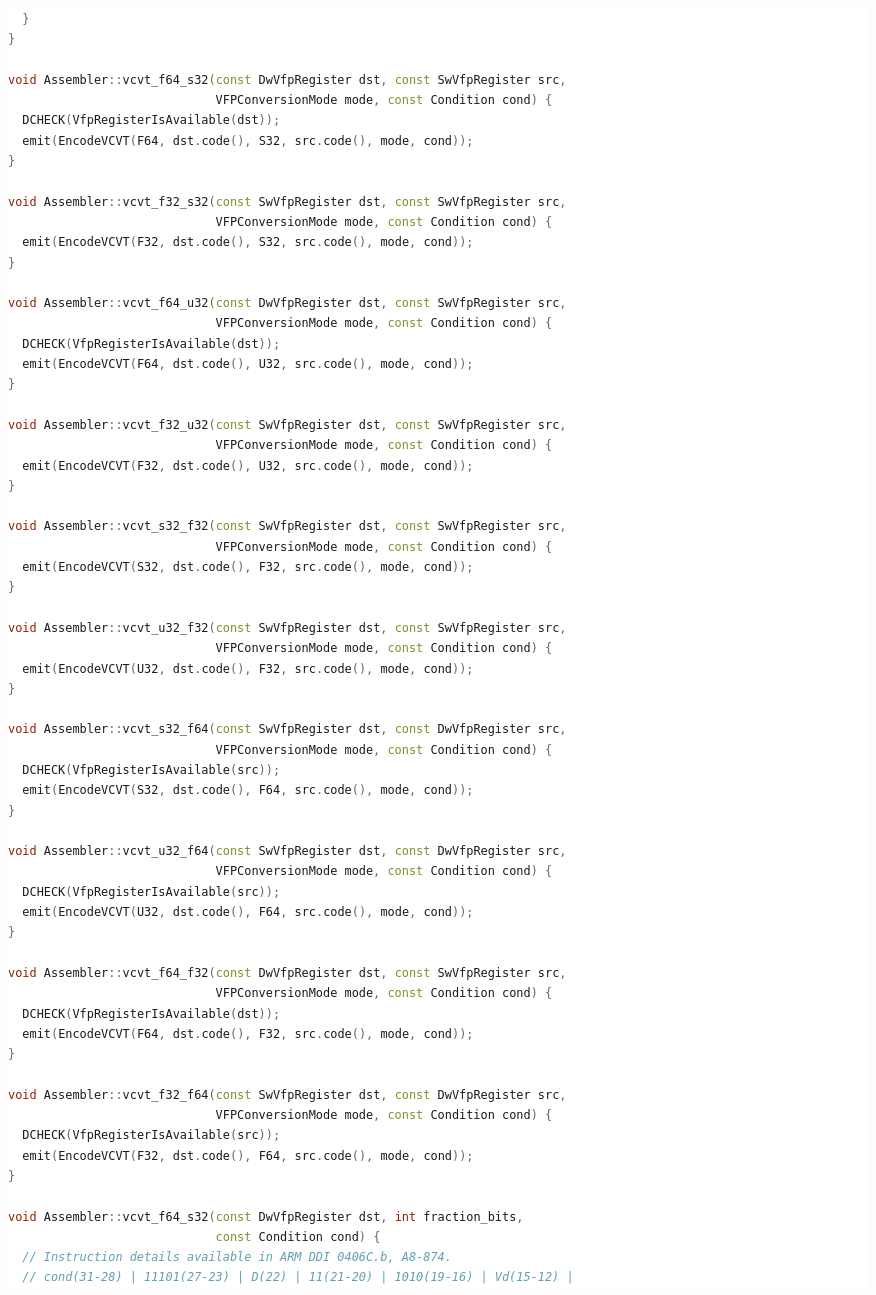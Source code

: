 ```cpp
  }
}

void Assembler::vcvt_f64_s32(const DwVfpRegister dst, const SwVfpRegister src,
                             VFPConversionMode mode, const Condition cond) {
  DCHECK(VfpRegisterIsAvailable(dst));
  emit(EncodeVCVT(F64, dst.code(), S32, src.code(), mode, cond));
}

void Assembler::vcvt_f32_s32(const SwVfpRegister dst, const SwVfpRegister src,
                             VFPConversionMode mode, const Condition cond) {
  emit(EncodeVCVT(F32, dst.code(), S32, src.code(), mode, cond));
}

void Assembler::vcvt_f64_u32(const DwVfpRegister dst, const SwVfpRegister src,
                             VFPConversionMode mode, const Condition cond) {
  DCHECK(VfpRegisterIsAvailable(dst));
  emit(EncodeVCVT(F64, dst.code(), U32, src.code(), mode, cond));
}

void Assembler::vcvt_f32_u32(const SwVfpRegister dst, const SwVfpRegister src,
                             VFPConversionMode mode, const Condition cond) {
  emit(EncodeVCVT(F32, dst.code(), U32, src.code(), mode, cond));
}

void Assembler::vcvt_s32_f32(const SwVfpRegister dst, const SwVfpRegister src,
                             VFPConversionMode mode, const Condition cond) {
  emit(EncodeVCVT(S32, dst.code(), F32, src.code(), mode, cond));
}

void Assembler::vcvt_u32_f32(const SwVfpRegister dst, const SwVfpRegister src,
                             VFPConversionMode mode, const Condition cond) {
  emit(EncodeVCVT(U32, dst.code(), F32, src.code(), mode, cond));
}

void Assembler::vcvt_s32_f64(const SwVfpRegister dst, const DwVfpRegister src,
                             VFPConversionMode mode, const Condition cond) {
  DCHECK(VfpRegisterIsAvailable(src));
  emit(EncodeVCVT(S32, dst.code(), F64, src.code(), mode, cond));
}

void Assembler::vcvt_u32_f64(const SwVfpRegister dst, const DwVfpRegister src,
                             VFPConversionMode mode, const Condition cond) {
  DCHECK(VfpRegisterIsAvailable(src));
  emit(EncodeVCVT(U32, dst.code(), F64, src.code(), mode, cond));
}

void Assembler::vcvt_f64_f32(const DwVfpRegister dst, const SwVfpRegister src,
                             VFPConversionMode mode, const Condition cond) {
  DCHECK(VfpRegisterIsAvailable(dst));
  emit(EncodeVCVT(F64, dst.code(), F32, src.code(), mode, cond));
}

void Assembler::vcvt_f32_f64(const SwVfpRegister dst, const DwVfpRegister src,
                             VFPConversionMode mode, const Condition cond) {
  DCHECK(VfpRegisterIsAvailable(src));
  emit(EncodeVCVT(F32, dst.code(), F64, src.code(), mode, cond));
}

void Assembler::vcvt_f64_s32(const DwVfpRegister dst, int fraction_bits,
                             const Condition cond) {
  // Instruction details available in ARM DDI 0406C.b, A8-874.
  // cond(31-28) | 11101(27-23) | D(22) | 11(21-20) | 1010(19-16) | Vd(15-12) |
```